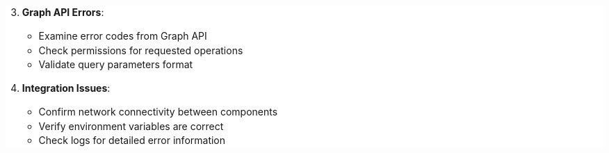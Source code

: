 3. **Graph API Errors**:
   - Examine error codes from Graph API
   - Check permissions for requested operations
   - Validate query parameters format

4. **Integration Issues**:
   - Confirm network connectivity between components
   - Verify environment variables are correct
   - Check logs for detailed error information
